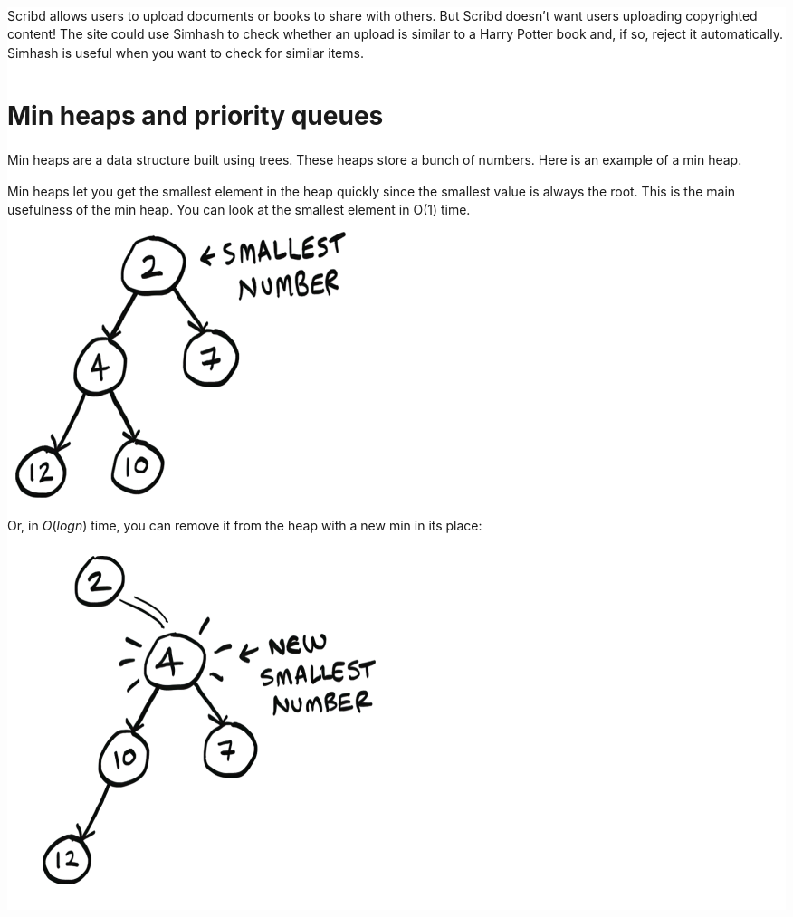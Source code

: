 Scribd allows users to upload documents or books to share with others. But Scribd doesn’t want users uploading copyrighted content! The site could use Simhash to check whether an upload is similar to a Harry Potter book and, if so, reject it automatically. Simhash is useful when you want to check for similar items.

# Min heaps and priority queues

Min heaps are a data structure built using trees. These heaps store a bunch of numbers. Here is an example of a min heap.

Min heaps let you get the smallest element in the heap quickly since the smallest value is always the root. This is the main usefulness of the min heap. You can look at the smallest element in O(1) time.

![](fig_9.png)

Or, in $O(log n)$ time, you can remove it from the heap with a new min in its place:

![](fig_10.png)
